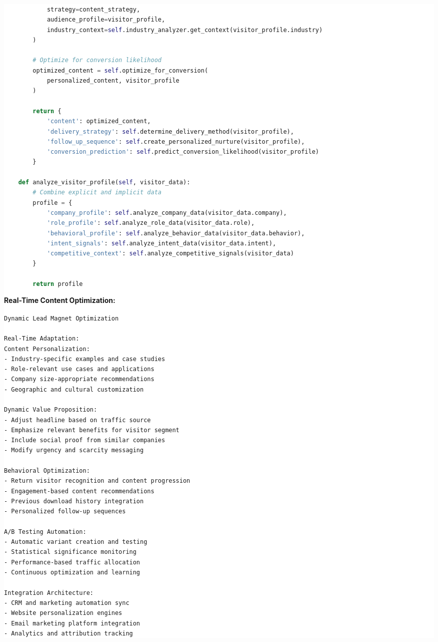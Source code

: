 ```python
            strategy=content_strategy,
            audience_profile=visitor_profile,
            industry_context=self.industry_analyzer.get_context(visitor_profile.industry)
        )
        
        # Optimize for conversion likelihood
        optimized_content = self.optimize_for_conversion(
            personalized_content, visitor_profile
        )
        
        return {
            'content': optimized_content,
            'delivery_strategy': self.determine_delivery_method(visitor_profile),
            'follow_up_sequence': self.create_personalized_nurture(visitor_profile),
            'conversion_prediction': self.predict_conversion_likelihood(visitor_profile)
        }
    
    def analyze_visitor_profile(self, visitor_data):
        # Combine explicit and implicit data
        profile = {
            'company_profile': self.analyze_company_data(visitor_data.company),
            'role_profile': self.analyze_role_data(visitor_data.role),
            'behavioral_profile': self.analyze_behavior_data(visitor_data.behavior),
            'intent_signals': self.analyze_intent_data(visitor_data.intent),
            'competitive_context': self.analyze_competitive_signals(visitor_data)
        }
        
        return profile
```

**Real-Time Content Optimization:**
```
Dynamic Lead Magnet Optimization

Real-Time Adaptation:
Content Personalization:
- Industry-specific examples and case studies
- Role-relevant use cases and applications
- Company size-appropriate recommendations
- Geographic and cultural customization

Dynamic Value Proposition:
- Adjust headline based on traffic source
- Emphasize relevant benefits for visitor segment
- Include social proof from similar companies
- Modify urgency and scarcity messaging

Behavioral Optimization:
- Return visitor recognition and content progression
- Engagement-based content recommendations
- Previous download history integration
- Personalized follow-up sequences

A/B Testing Automation:
- Automatic variant creation and testing
- Statistical significance monitoring
- Performance-based traffic allocation
- Continuous optimization and learning

Integration Architecture:
- CRM and marketing automation sync
- Website personalization engines
- Email marketing platform integration
- Analytics and attribution tracking
```